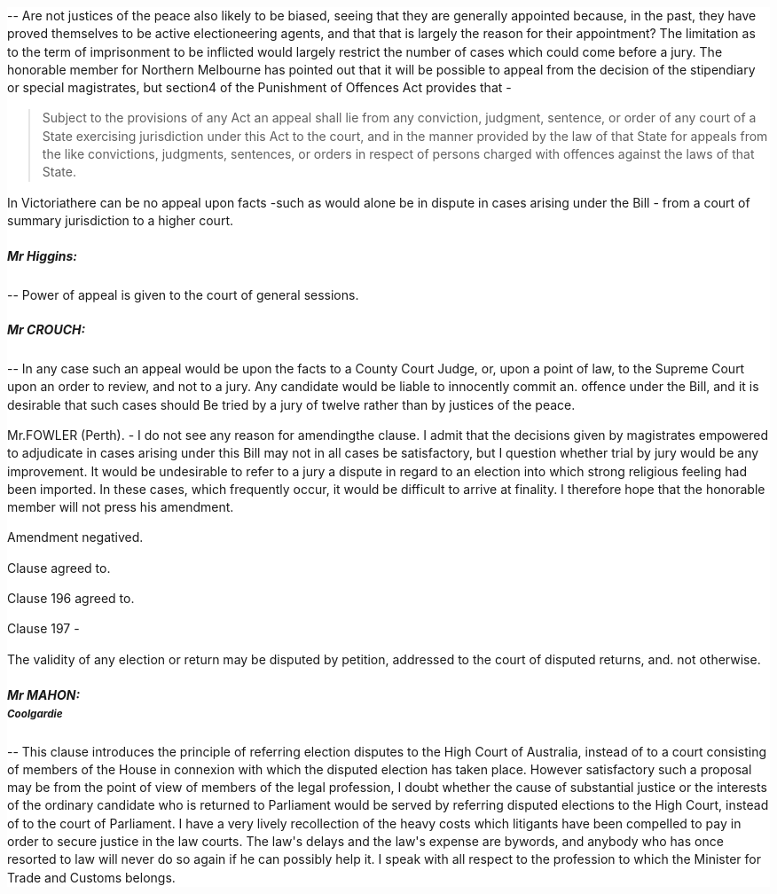 -- Are not justices of the peace also likely to be biased, seeing that they are generally appointed because, in the past, they have proved themselves to be active electioneering agents, and that that is largely the reason for their appointment? The limitation as to the term of imprisonment to be inflicted would largely restrict the number of cases which could come before a jury. The honorable member for Northern Melbourne has pointed out that it will be possible to appeal from the decision of the stipendiary or special magistrates, but section4 of the Punishment of Offences Act provides that - 

  >Subject to the provisions of any Act an appeal shall lie from any conviction, judgment, sentence, or order of any court of a State exercising jurisdiction under this Act to the court, and in the manner provided by the law of that State for appeals from the like convictions, judgments, sentences, or orders in respect of persons charged with offences against the laws of that State. 

In Victoriathere can be no appeal upon facts -such as would alone be in dispute in cases arising under the Bill - from a court of summary jurisdiction to a higher court. 

##### Mr Higgins:

-- Power of appeal is given to the court of general sessions. 

##### Mr CROUCH:

-- In any case such an appeal would be upon the facts to a County Court Judge, or, upon a point of law, to the Supreme Court upon an order to review, and not to a jury. Any candidate would be liable to innocently commit an. offence under the Bill, and it is desirable that such cases should Be tried by a jury of twelve rather than by justices of the peace. 

Mr.FOWLER (Perth). - I do not see any reason for amendingthe clause. I admit that the decisions given by magistrates empowered to adjudicate in cases arising under this Bill may not in all cases be satisfactory, but I question whether trial by jury would be any improvement. It would be undesirable to refer to a jury a dispute in regard to an election into which strong religious feeling had been imported. In these cases, which frequently occur, it would be difficult to arrive at finality. I therefore hope that the honorable member will not press his amendment. 

Amendment negatived. 

Clause agreed to. 

Clause 196 agreed to. 

Clause 197 - 

The validity of any election or return may be disputed by petition, addressed to the court of disputed returns, and. not otherwise. 

##### Mr MAHON:<br><small class="text-muted">Coolgardie</small>

-- This clause introduces the principle of referring election disputes to the High Court of Australia, instead of to a court consisting of members of the House in connexion with which the disputed election has taken place. However satisfactory such a proposal may be from the point of view of members of the legal profession, I doubt whether the cause of substantial justice or the interests of the ordinary candidate who is returned to Parliament would be served by referring disputed elections to the High Court, instead of to the court of Parliament. I have a very lively recollection of the heavy costs which litigants have been compelled to pay in order to secure justice in the law courts. The law's delays and the law's expense are bywords, and anybody who has once resorted to law will never do so again if he can possibly help it. I speak with all respect to the profession to which the Minister for Trade and Customs belongs. 
